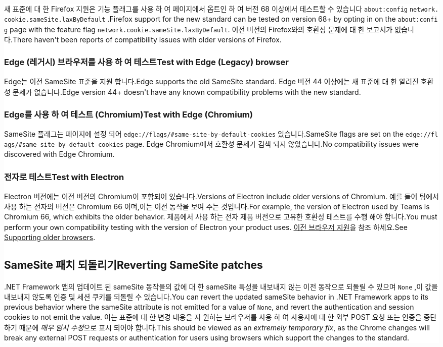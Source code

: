 <span data-ttu-id="b4426-267">새 표준에 대 한 Firefox 지원은 기능 플래그를 사용 하 여 페이지에서 옵트인 하 여 버전 68 이상에서 테스트할 수 있습니다 `about:config` `network.cookie.sameSite.laxByDefault` .</span><span class="sxs-lookup"><span data-stu-id="b4426-267">Firefox support for the new standard can be tested on version 68+ by opting in on the `about:config` page with the feature flag `network.cookie.sameSite.laxByDefault`.</span></span> <span data-ttu-id="b4426-268">이전 버전의 Firefox와의 호환성 문제에 대 한 보고서가 없습니다.</span><span class="sxs-lookup"><span data-stu-id="b4426-268">There haven't been reports of compatibility issues with older versions of Firefox.</span></span>

### <a name="test-with-edge-legacy-browser"></a><span data-ttu-id="b4426-269">Edge (레거시) 브라우저를 사용 하 여 테스트</span><span class="sxs-lookup"><span data-stu-id="b4426-269">Test with Edge (Legacy) browser</span></span>

<span data-ttu-id="b4426-270">Edge는 이전 SameSite 표준을 지원 합니다.</span><span class="sxs-lookup"><span data-stu-id="b4426-270">Edge supports the old SameSite standard.</span></span> <span data-ttu-id="b4426-271">Edge 버전 44 이상에는 새 표준에 대 한 알려진 호환성 문제가 없습니다.</span><span class="sxs-lookup"><span data-stu-id="b4426-271">Edge version 44+ doesn't have any known compatibility problems with the new standard.</span></span>

### <a name="test-with-edge-chromium"></a><span data-ttu-id="b4426-272">Edge를 사용 하 여 테스트 (Chromium)</span><span class="sxs-lookup"><span data-stu-id="b4426-272">Test with Edge (Chromium)</span></span>

<span data-ttu-id="b4426-273">SameSite 플래그는 페이지에 설정 되어 `edge://flags/#same-site-by-default-cookies` 있습니다.</span><span class="sxs-lookup"><span data-stu-id="b4426-273">SameSite flags are set on the `edge://flags/#same-site-by-default-cookies` page.</span></span> <span data-ttu-id="b4426-274">Edge Chromium에서 호환성 문제가 검색 되지 않았습니다.</span><span class="sxs-lookup"><span data-stu-id="b4426-274">No compatibility issues were discovered with Edge Chromium.</span></span>

### <a name="test-with-electron"></a><span data-ttu-id="b4426-275">전자로 테스트</span><span class="sxs-lookup"><span data-stu-id="b4426-275">Test with Electron</span></span>

<span data-ttu-id="b4426-276">Electron 버전에는 이전 버전의 Chromium이 포함되어 있습니다.</span><span class="sxs-lookup"><span data-stu-id="b4426-276">Versions of Electron include older versions of Chromium.</span></span> <span data-ttu-id="b4426-277">예를 들어 팀에서 사용 하는 전자의 버전은 Chromium 66 이며,이는 이전 동작을 보여 주는 것입니다.</span><span class="sxs-lookup"><span data-stu-id="b4426-277">For example, the version of Electron used by Teams is Chromium 66, which exhibits the older behavior.</span></span> <span data-ttu-id="b4426-278">제품에서 사용 하는 전자 제품 버전으로 고유한 호환성 테스트를 수행 해야 합니다.</span><span class="sxs-lookup"><span data-stu-id="b4426-278">You must perform your own compatibility testing with the version of Electron your product uses.</span></span> <span data-ttu-id="b4426-279">[이전 브라우저 지원](#sob)을 참조 하세요.</span><span class="sxs-lookup"><span data-stu-id="b4426-279">See [Supporting older browsers](#sob).</span></span>

## <a name="reverting-samesite-patches"></a><span data-ttu-id="b4426-280">SameSite 패치 되돌리기</span><span class="sxs-lookup"><span data-stu-id="b4426-280">Reverting SameSite patches</span></span>

<span data-ttu-id="b4426-281">.NET Framework 앱의 업데이트 된 sameSite 동작을의 값에 대 한 sameSite 특성을 내보내지 않는 이전 동작으로 되돌릴 수 있으며 `None` ,이 값을 내보내지 않도록 인증 및 세션 쿠키를 되돌릴 수 있습니다.</span><span class="sxs-lookup"><span data-stu-id="b4426-281">You can revert the updated sameSite behavior in .NET Framework apps to its previous behavior where the sameSite attribute is not emitted for a value of `None`, and revert the authentication and session cookies to not emit the value.</span></span> <span data-ttu-id="b4426-282">이는 표준에 대 한 변경 내용을 지 원하는 브라우저를 사용 하 여 사용자에 대 한 외부 POST 요청 또는 인증을 중단 하기 때문에 *매우 임시 수정*으로 표시 되어야 합니다.</span><span class="sxs-lookup"><span data-stu-id="b4426-282">This should be viewed as an *extremely temporary fix*, as the Chrome changes will break any external POST requests or authentication for users using browsers which support the changes to the standard.</span></span>
